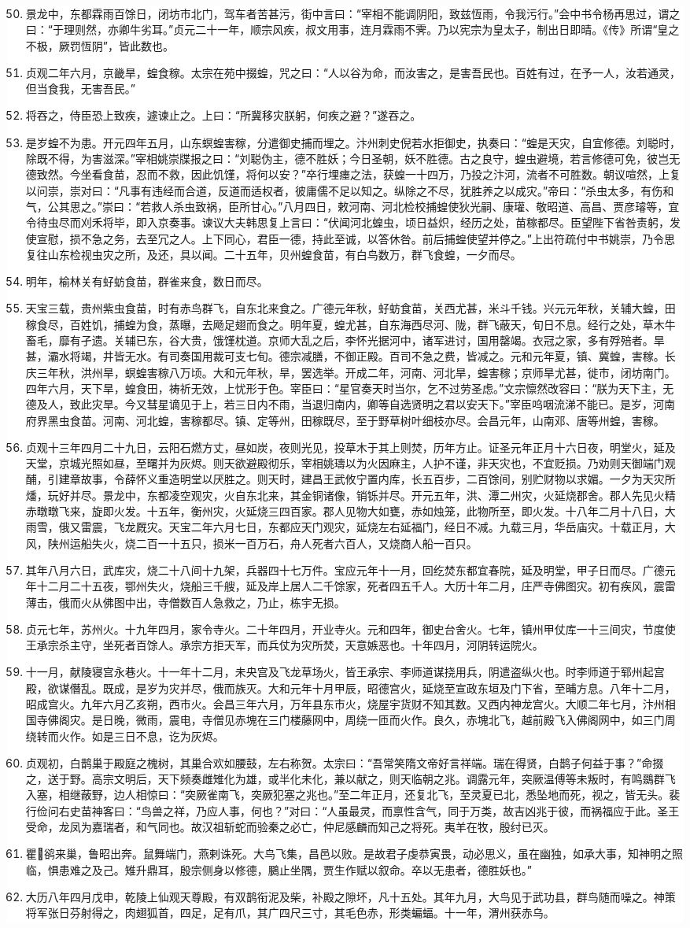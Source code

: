 50. <span id="志第十七_五行-50"></span>
景龙中，东都霖雨百馀日，闭坊市北门，驾车者苦甚污，街中言曰：“宰相不能调阴阳，致兹恆雨，令我污行。”会中书令杨再思过，谓之曰：“于理则然，亦卿牛劣耳。”贞元二十一年，顺宗风疾，叔文用事，连月霖雨不霁。乃以宪宗为皇太子，制出日即晴。《传》所谓“皇之不极，厥罚恆阴”，皆此数也。

51. <span id="志第十七_五行-51"></span>
贞观二年六月，京畿旱，蝗食稼。太宗在苑中掇蝗，咒之曰：“人以谷为命，而汝害之，是害吾民也。百姓有过，在予一人，汝若通灵，但当食我，无害吾民。”

52. <span id="志第十七_五行-52"></span>
将吞之，侍臣恐上致疾，遽谏止之。上曰：“所冀移灾朕躬，何疾之避？”遂吞之。

53. <span id="志第十七_五行-53"></span>
是岁蝗不为患。开元四年五月，山东螟蝗害稼，分遣御史捕而埋之。汴州刺史倪若水拒御史，执奏曰：“蝗是天灾，自宜修德。刘聪时，除既不得，为害滋深。”宰相姚崇牒报之曰：“刘聪伪主，德不胜妖；今日圣朝，妖不胜德。古之良守，蝗虫避境，若言修德可免，彼岂无德致然。今坐看食苗，忍而不救，因此饥馑，将何以安？”卒行埋瘗之法，获蝗一十四万，乃投之汴河，流者不可胜数。朝议喧然，上复以问崇，崇对曰：“凡事有违经而合道，反道而适权者，彼庸儒不足以知之。纵除之不尽，犹胜养之以成灾。”帝曰：“杀虫太多，有伤和气，公其思之。”崇曰：“若救人杀虫致祸，臣所甘心。”八月四日，敕河南、河北检校捕蝗使狄光嗣、康瓘、敬昭道、高昌、贾彦璿等，宜令待虫尽而刈禾将毕，即入京奏事。谏议大夫韩思复上言曰：“伏闻河北蝗虫，顷日益炽，经历之处，苗稼都尽。臣望陛下省咎责躬，发使宣慰，损不急之务，去至冗之人。上下同心，君臣一德，持此至诚，以答休咎。前后捕蝗使望并停之。”上出符疏付中书姚崇，乃令思复往山东检视虫灾之所，及还，具以闻。二十五年，贝州蝗食苗，有白鸟数万，群飞食蝗，一夕而尽。

54. <span id="志第十七_五行-54"></span>
明年，榆林关有虸蚄食苗，群雀来食，数日而尽。

55. <span id="志第十七_五行-55"></span>
天宝三载，贵州紫虫食苗，时有赤鸟群飞，自东北来食之。广德元年秋，虸蚄食苗，关西尤甚，米斗千钱。兴元元年秋，关辅大蝗，田稼食尽，百姓饥，捕蝗为食，蒸曝，去飏足翅而食之。明年夏，蝗尤甚，自东海西尽河、陇，群飞蔽天，旬日不息。经行之处，草木牛畜毛，靡有孑遗。关辅已东，谷大贵，饿馑枕道。京师大乱之后，李怀光据河中，诸军进讨，国用罄竭。衣冠之家，多有殍殕者。旱甚，灞水将竭，井皆无水。有司奏国用裁可支七旬。德宗减膳，不御正殿。百司不急之费，皆减之。元和元年夏，镇、冀蝗，害稼。长庆三年秋，洪州旱，螟蝗害稼八万顷。大和元年秋，旱，罢选举。开成二年，河南、河北旱，蝗害稼；京师旱尤甚，徙市，闭坊南门。四年六月，天下旱，蝗食田，祷祈无效，上忧形于色。宰臣曰：“星官奏天时当尔，乞不过劳圣虑。”文宗懔然改容曰：“朕为天下主，无德及人，致此灾旱。今又彗星谪见于上，若三日内不雨，当退归南内，卿等自选贤明之君以安天下。”宰臣呜咽流涕不能已。是岁，河南府界黑虫食苗。河南、河北蝗，害稼都尽。镇、定等州，田稼既尽，至于野草树叶细枝亦尽。会昌元年，山南邓、唐等州蝗，害稼。

56. <span id="志第十七_五行-56"></span>
贞观十三年四月二十九日，云阳石燃方丈，昼如炭，夜则光见，投草木于其上则焚，历年方止。证圣元年正月十六日夜，明堂火，延及天堂，京城光照如昼，至曙并为灰烬。则天欲避殿彻乐，宰相姚璹以为火因麻主，人护不谨，非天灾也，不宜贬损。乃劝则天御端门观酺，引建章故事，令薛怀义重造明堂以厌胜之。则天时，建昌王武攸宁置内库，长五百步，二百馀间，别贮财物以求媚。一夕为天灾所燔，玩好并尽。景龙中，东都凌空观灾，火自东北来，其金铜诸像，销铄并尽。开元五年，洪、潭二州灾，火延烧郡舍。郡人先见火精赤暾暾飞来，旋即火发。十五年，衡州灾，火延烧三四百家。郡人见物大如甕，赤如烛笼，此物所至，即火发。十八年二月十八日，大雨雪，俄又雷震，飞龙厩灾。天宝二年六月七日，东都应天门观灾，延烧左右延福门，经日不减。九载三月，华岳庙灾。十载正月，大风，陕州运船失火，烧二百一十五只，损米一百万石，舟人死者六百人，又烧商人船一百只。

57. <span id="志第十七_五行-57"></span>
其年八月六日，武库灾，烧二十八间十九架，兵器四十七万件。宝应元年十一月，回纥焚东都宜春院，延及明堂，甲子日而尽。广德元年十二月二十五夜，鄂州失火，烧船三千艘，延及岸上居人二千馀家，死者四五千人。大历十年二月，庄严寺佛图灾。初有疾风，震雷薄击，俄而火从佛图中出，寺僧数百人急救之，乃止，栋宇无损。

58. <span id="志第十七_五行-58"></span>
贞元七年，苏州火。十九年四月，家令寺火。二十年四月，开业寺火。元和四年，御史台舍火。七年，镇州甲仗库一十三间灾，节度使王承宗杀主守，坐死者百馀人。承宗方拒天军，而兵仗为灾所焚，天意嫉恶也。十年四月，河阴转运院火。

59. <span id="志第十七_五行-59"></span>
十一月，献陵寝宫永巷火。十一年十二月，未央宫及飞龙草场火，皆王承宗、李师道谋挠用兵，阴遣盗纵火也。时李师道于郓州起宫殿，欲谋僭乱。既成，是岁为灾并尽，俄而族灭。大和元年十月甲辰，昭德宫火，延烧至宣政东垣及门下省，至晡方息。八年十二月，昭成宫火。九年六月乙亥朔，西市火。会昌三年六月，万年县东市火，烧屋宇货财不知其数。又西内神龙宫火。大顺二年七月，汴州相国寺佛阁灾。是日晚，微雨，震电，寺僧见赤塊在三门楼藤网中，周绕一匝而火作。良久，赤塊北飞，越前殿飞入佛阁网中，如三门周绕转而火作。如是三日不息，讫为灰烬。

60. <span id="志第十七_五行-60"></span>
贞观初，白鹊巢于殿庭之槐树，其巢合欢如腰鼓，左右称贺。太宗曰：“吾常笑隋文帝好言祥端。瑞在得贤，白鹊子何益于事？”命掇之，送于野。高宗文明后，天下频奏雌雉化为雄，或半化未化，兼以献之，则天临朝之兆。调露元年，突厥温傅等未叛时，有鸣鵽群飞入塞，相继蔽野，边人相惊曰：“突厥雀南飞，突厥犯塞之兆也。”至二年正月，还复北飞，至灵夏已北，悉坠地而死，视之，皆无头。裴行俭问右史苗神客曰：“鸟兽之祥，乃应人事，何也？”对曰：“人虽最灵，而禀性含气，同于万类，故吉凶兆于彼，而祸福应于此。圣王受命，龙凤为嘉瑞者，和气同也。故汉祖斩蛇而验秦之必亡，仲尼感麟而知己之将死。夷羊在牧，殷纣已灭。

61. <span id="志第十七_五行-61"></span>
瞿鹆来巢，鲁昭出奔。鼠舞端门，燕剌诛死。大鸟飞集，昌邑以败。是故君子虔恭寅畏，动必思义，虽在幽独，如承大事，知神明之照临，惧患难之及己。雉升鼎耳，殷宗侧身以修德，鵩止坐隅，贾生作赋以叙命。卒以无患者，德胜妖也。”

62. <span id="志第十七_五行-62"></span>
大历八年四月戊申，乾陵上仙观天尊殿，有双鹊衔泥及柴，补殿之隙坏，凡十五处。其年九月，大鸟见于武功县，群鸟随而噪之。神策将军张日芬射得之，肉翅狐首，四足，足有爪，其广四尺三寸，其毛色赤，形类蝙蝠。十一年，渭州获赤乌。
